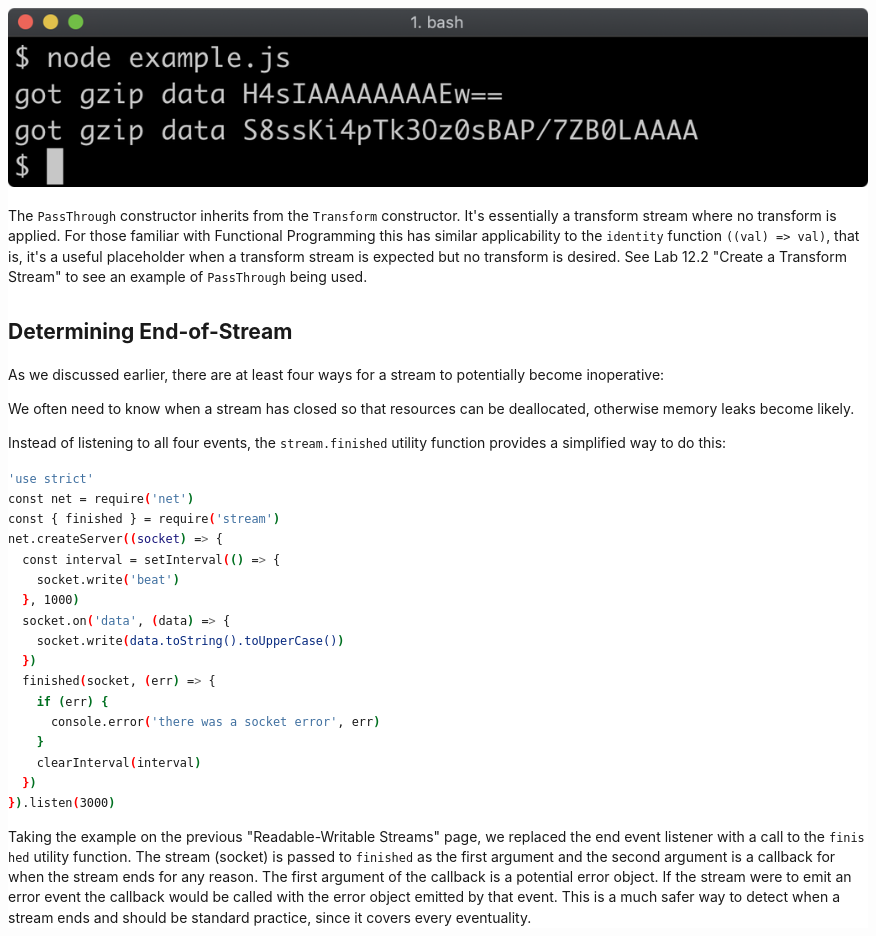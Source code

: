 <p align="center">
  <img src="https://github.com/jsricarde/jsnad-labs/raw/master/streams/imgs/streams-10.png" width="1000" />
  <br />
</p>


The `PassThrough` constructor inherits from the `Transform` constructor. It's essentially a transform stream where no transform is applied. For those familiar with Functional Programming this has similar applicability to the `identity` function `((val) => val)`, that is, it's a useful placeholder when a transform stream is expected but no transform is desired. See Lab 12.2 "Create a Transform Stream" to see an example of `PassThrough` being used.

## Determining End-of-Stream

As we discussed earlier, there are at least four ways for a stream to potentially become inoperative:

We often need to know when a stream has closed so that resources can be deallocated, otherwise memory leaks become likely.

Instead of listening to all four events, the `stream.finished` utility function provides a simplified way to do this:

```sh
'use strict'
const net = require('net')
const { finished } = require('stream')
net.createServer((socket) => {
  const interval = setInterval(() => {
    socket.write('beat')
  }, 1000)
  socket.on('data', (data) => {
    socket.write(data.toString().toUpperCase())
  })
  finished(socket, (err) => {
    if (err) {
      console.error('there was a socket error', err)
    }
    clearInterval(interval)
  })
}).listen(3000)
```

Taking the example on the previous "Readable-Writable Streams" page, we replaced the end event listener with a call to the `finished` utility function. The stream (socket) is passed to `finished` as the first argument and the second argument is a callback for when the stream ends for any reason. The first argument of the callback is a potential error object. If the stream were to emit an error event the callback would be called with the error object emitted by that event. This is a much safer way to detect when a stream ends and should be standard practice, since it covers every eventuality.
